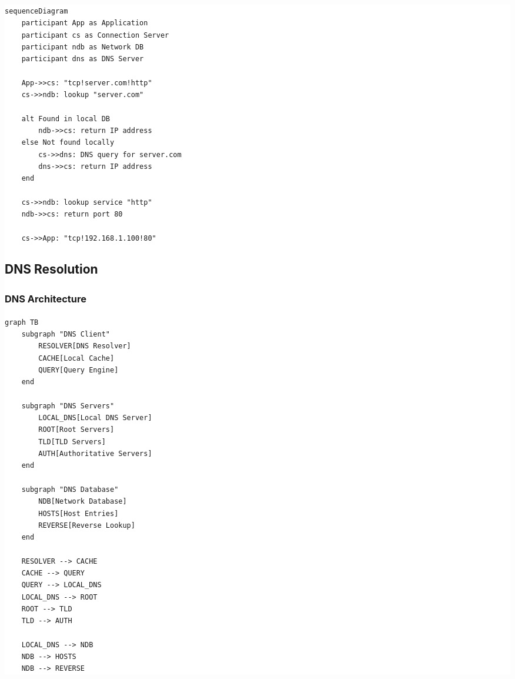 ```mermaid
sequenceDiagram
    participant App as Application
    participant cs as Connection Server
    participant ndb as Network DB
    participant dns as DNS Server
    
    App->>cs: "tcp!server.com!http"
    cs->>ndb: lookup "server.com"
    
    alt Found in local DB
        ndb->>cs: return IP address
    else Not found locally
        cs->>dns: DNS query for server.com
        dns->>cs: return IP address
    end
    
    cs->>ndb: lookup service "http"
    ndb->>cs: return port 80
    
    cs->>App: "tcp!192.168.1.100!80"
```

## DNS Resolution

### DNS Architecture

```mermaid
graph TB
    subgraph "DNS Client"
        RESOLVER[DNS Resolver]
        CACHE[Local Cache]
        QUERY[Query Engine]
    end
    
    subgraph "DNS Servers"
        LOCAL_DNS[Local DNS Server]
        ROOT[Root Servers]
        TLD[TLD Servers]
        AUTH[Authoritative Servers]
    end
    
    subgraph "DNS Database"
        NDB[Network Database]
        HOSTS[Host Entries]
        REVERSE[Reverse Lookup]
    end
    
    RESOLVER --> CACHE
    CACHE --> QUERY
    QUERY --> LOCAL_DNS
    LOCAL_DNS --> ROOT
    ROOT --> TLD
    TLD --> AUTH
    
    LOCAL_DNS --> NDB
    NDB --> HOSTS
    NDB --> REVERSE
```
